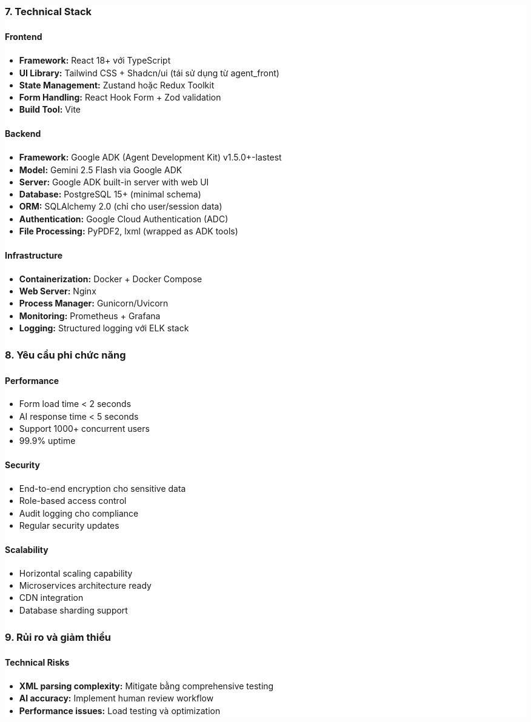 ### 7. Technical Stack

#### Frontend
- **Framework:** React 18+ với TypeScript
- **UI Library:** Tailwind CSS + Shadcn/ui (tái sử dụng từ agent_front)
- **State Management:** Zustand hoặc Redux Toolkit
- **Form Handling:** React Hook Form + Zod validation
- **Build Tool:** Vite

#### Backend  
- **Framework:** Google ADK (Agent Development Kit) v1.5.0+-lastest
- **Model:** Gemini 2.5 Flash via Google ADK
- **Server:** Google ADK built-in server with web UI
- **Database:** PostgreSQL 15+ (minimal schema) 
- **ORM:** SQLAlchemy 2.0 (chỉ cho user/session data)
- **Authentication:** Google Cloud Authentication (ADC)
- **File Processing:** PyPDF2, lxml (wrapped as ADK tools)

#### Infrastructure
- **Containerization:** Docker + Docker Compose
- **Web Server:** Nginx
- **Process Manager:** Gunicorn/Uvicorn
- **Monitoring:** Prometheus + Grafana
- **Logging:** Structured logging với ELK stack

### 8. Yêu cầu phi chức năng

#### Performance
- Form load time < 2 seconds
- AI response time < 5 seconds
- Support 1000+ concurrent users
- 99.9% uptime

#### Security
- End-to-end encryption cho sensitive data
- Role-based access control
- Audit logging cho compliance
- Regular security updates

#### Scalability
- Horizontal scaling capability
- Microservices architecture ready
- CDN integration
- Database sharding support

### 9. Rủi ro và giảm thiểu

#### Technical Risks
- **XML parsing complexity:** Mitigate bằng comprehensive testing
- **AI accuracy:** Implement human review workflow
- **Performance issues:** Load testing và optimization
